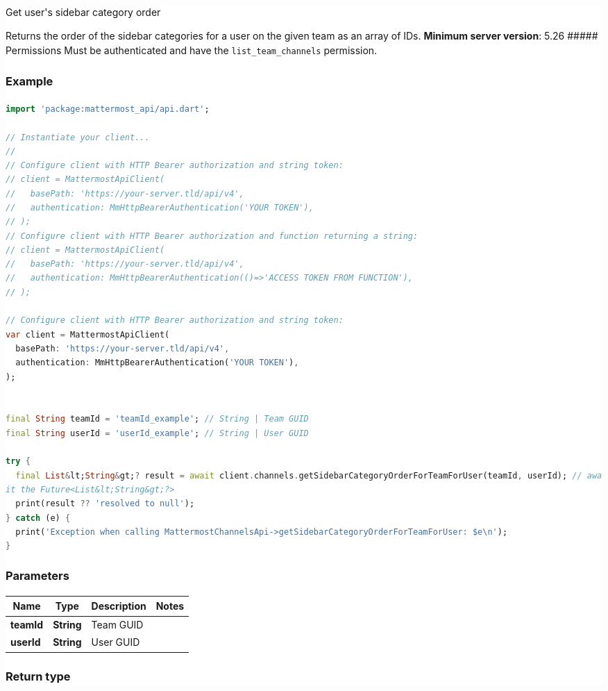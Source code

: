 Get user's sidebar category order

Returns the order of the sidebar categories for a user on the given team as an array of IDs. __Minimum server version__: 5.26 ##### Permissions Must be authenticated and have the `list_team_channels` permission. 

### Example
```dart
import 'package:mattermost_api/api.dart';

// Instantiate your client...
//
// Configure client with HTTP Bearer authorization and string token:
// client = MattermostApiClient(
//   basePath: 'https://your-server.tld/api/v4',
//   authentication: MmHttpBearerAuthentication('YOUR TOKEN'),
// );
// Configure client with HTTP Bearer authorization and function returning a string:
// client = MattermostApiClient(
//   basePath: 'https://your-server.tld/api/v4',
//   authentication: MmHttpBearerAuthentication(()=>'ACCESS TOKEN FROM FUNCTION'),
// );

// Configure client with HTTP Bearer authorization and string token:
var client = MattermostApiClient(
  basePath: 'https://your-server.tld/api/v4',
  authentication: MmHttpBearerAuthentication('YOUR TOKEN'),
);


final String teamId = 'teamId_example'; // String | Team GUID
final String userId = 'userId_example'; // String | User GUID

try {
  final List&lt;String&gt;? result = await client.channels.getSidebarCategoryOrderForTeamForUser(teamId, userId); // await the Future<List&lt;String&gt;?>
  print(result ?? 'resolved to null');
} catch (e) {
  print('Exception when calling MattermostChannelsApi->getSidebarCategoryOrderForTeamForUser: $e\n');
}

```

### Parameters

Name | Type | Description  | Notes
------------- | ------------- | ------------- | -------------
 **teamId** | **String**| Team GUID | 
 **userId** | **String**| User GUID | 

### Return type
